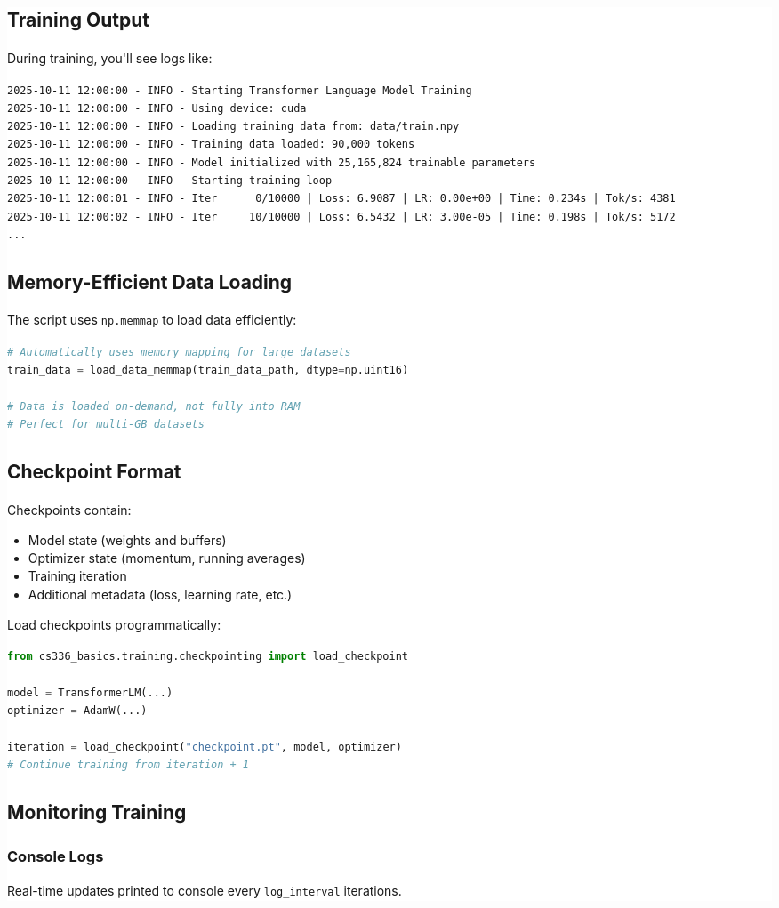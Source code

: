 ## Training Output

During training, you'll see logs like:

```
2025-10-11 12:00:00 - INFO - Starting Transformer Language Model Training
2025-10-11 12:00:00 - INFO - Using device: cuda
2025-10-11 12:00:00 - INFO - Loading training data from: data/train.npy
2025-10-11 12:00:00 - INFO - Training data loaded: 90,000 tokens
2025-10-11 12:00:00 - INFO - Model initialized with 25,165,824 trainable parameters
2025-10-11 12:00:00 - INFO - Starting training loop
2025-10-11 12:00:01 - INFO - Iter      0/10000 | Loss: 6.9087 | LR: 0.00e+00 | Time: 0.234s | Tok/s: 4381
2025-10-11 12:00:02 - INFO - Iter     10/10000 | Loss: 6.5432 | LR: 3.00e-05 | Time: 0.198s | Tok/s: 5172
...
```

## Memory-Efficient Data Loading

The script uses `np.memmap` to load data efficiently:

```python
# Automatically uses memory mapping for large datasets
train_data = load_data_memmap(train_data_path, dtype=np.uint16)

# Data is loaded on-demand, not fully into RAM
# Perfect for multi-GB datasets
```

## Checkpoint Format

Checkpoints contain:
- Model state (weights and buffers)
- Optimizer state (momentum, running averages)
- Training iteration
- Additional metadata (loss, learning rate, etc.)

Load checkpoints programmatically:

```python
from cs336_basics.training.checkpointing import load_checkpoint

model = TransformerLM(...)
optimizer = AdamW(...)

iteration = load_checkpoint("checkpoint.pt", model, optimizer)
# Continue training from iteration + 1
```

## Monitoring Training

### Console Logs
Real-time updates printed to console every `log_interval` iterations.
